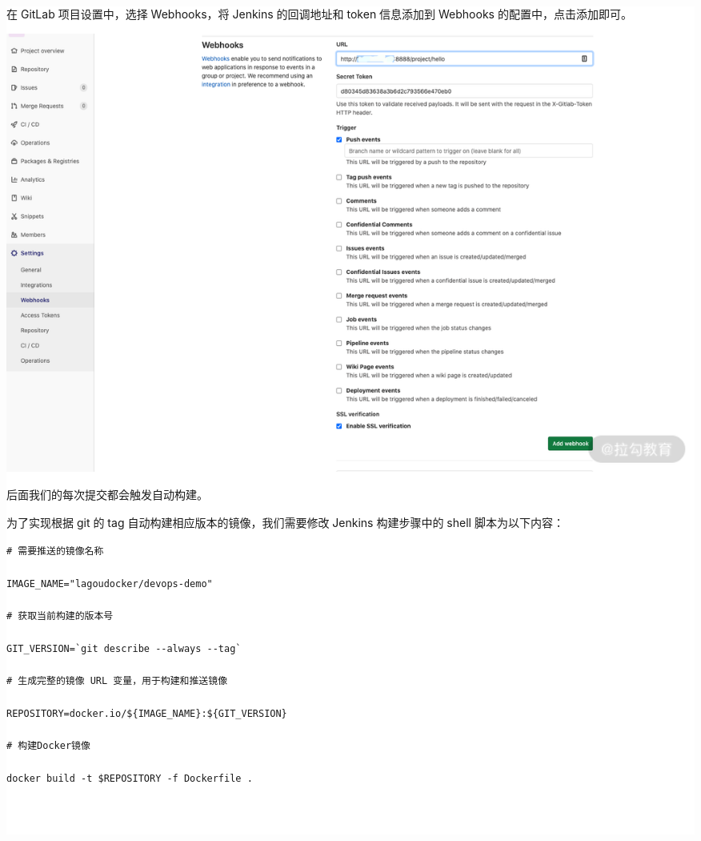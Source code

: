 <p>在 GitLab 项目设置中，选择 Webhooks，将 Jenkins 的回调地址和 token 信息添加到 Webhooks 的配置中，点击添加即可。</p>

<p><img src="assets/Ciqc1F-2QWiAFOVBAAI93Lelr38996.png" alt="Drawing 11.png" /></p>

<p>后面我们的每次提交都会触发自动构建。</p>

<p>为了实现根据 git 的 tag 自动构建相应版本的镜像，我们需要修改 Jenkins 构建步骤中的 shell 脚本为以下内容：</p>

<pre><code># 需要推送的镜像名称

IMAGE_NAME=&quot;lagoudocker/devops-demo&quot; 

# 获取当前构建的版本号

GIT_VERSION=`git describe --always --tag`

# 生成完整的镜像 URL 变量，用于构建和推送镜像

REPOSITORY=docker.io/${IMAGE_NAME}:${GIT_VERSION} 

# 构建Docker镜像 

docker build -t $REPOSITORY -f Dockerfile . 

